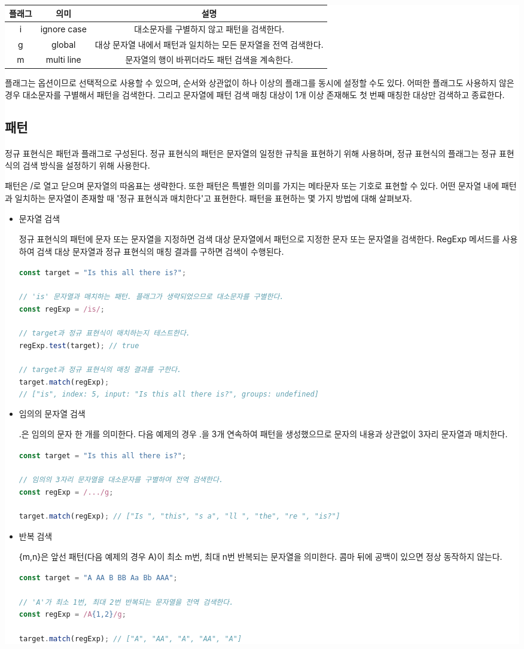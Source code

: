 | 플래그 |    의미     |                              설명                               |
| :----: | :---------: | :-------------------------------------------------------------: |
|   i    | ignore case |            대소문자를 구별하지 않고 패턴을 검색한다.            |
|   g    |   global    | 대상 문자열 내에서 패턴과 일치하는 모든 문자열을 전역 검색한다. |
|   m    | multi line  |         문자열의 행이 바뀌더라도 패턴 검색을 계속한다.          |

플래그는 옵션이므로 선택적으로 사용할 수 있으며, 순서와 상관없이 하나 이상의 플래그를 동시에 설정할 수도 있다. 어떠한 플래그도 사용하지 않은 경우 대소문자를 구별해서 패턴을 검색한다. 그리고 문자열에 패턴 검색 매칭 대상이 1개 이상 존재해도 첫 번째 매칭한 대상만 검색하고 종료한다.

## 패턴

정규 표현식은 패턴과 플래그로 구성된다. 정규 표현식의 패턴은 문자열의 일정한 규칙을 표현하기 위해 사용하며, 정규 표현식의 플래그는 정규 표현식의 검색 방식을 설정하기 위해 사용한다.

패턴은 /로 열고 닫으며 문자열의 따옴표는 생략한다. 또한 패턴은 특별한 의미를 가지는 메타문자 또는 기호로 표현할 수 있다. 어떤 문자열 내에 패턴과 일치하는 문자열이 존재할 때 '정규 표현식과 매치한다'고 표현한다. 패턴을 표현하는 몇 가지 방법에 대해 살펴보자.

- 문자열 검색

  정규 표현식의 패턴에 문자 또는 문자열을 지정하면 검색 대상 문자열에서 패턴으로 지정한 문자 또는 문자열을 검색한다.
  RegExp 메서드를 사용하여 검색 대상 문자열과 정규 표현식의 매칭 결과를 구하면 검색이 수행된다.

  ```javascript
  const target = "Is this all there is?";

  // 'is' 문자열과 매치하는 패턴. 플래그가 생략되었으므로 대소문자를 구별한다.
  const regExp = /is/;

  // target과 정규 표현식이 매치하는지 테스트한다.
  regExp.test(target); // true

  // target과 정규 표현식의 매칭 결과를 구한다.
  target.match(regExp);
  // ["is", index: 5, input: "Is this all there is?", groups: undefined]
  ```

- 임의의 문자열 검색

  .은 임의의 문자 한 개를 의미한다. 다음 예제의 경우 .을 3개 연속하여 패턴을 생성했으므로 문자의 내용과 상관없이 3자리 문자열과 매치한다.

  ```javascript
  const target = "Is this all there is?";

  // 임의의 3자리 문자열을 대소문자를 구별하여 전역 검색한다.
  const regExp = /.../g;

  target.match(regExp); // ["Is ", "this", "s a", "ll ", "the", "re ", "is?"]
  ```

- 반복 검색

  {m,n}은 앞선 패턴(다음 예제의 경우 A)이 최소 m번, 최대 n번 반복되는 문자열을 의미한다. 콤마 뒤에 공백이 있으면 정상 동작하지 않는다.

  ```javascript
  const target = "A AA B BB Aa Bb AAA";

  // 'A'가 최소 1번, 최대 2번 반복되는 문자열을 전역 검색한다.
  const regExp = /A{1,2}/g;

  target.match(regExp); // ["A", "AA", "A", "AA", "A"]
  ```
